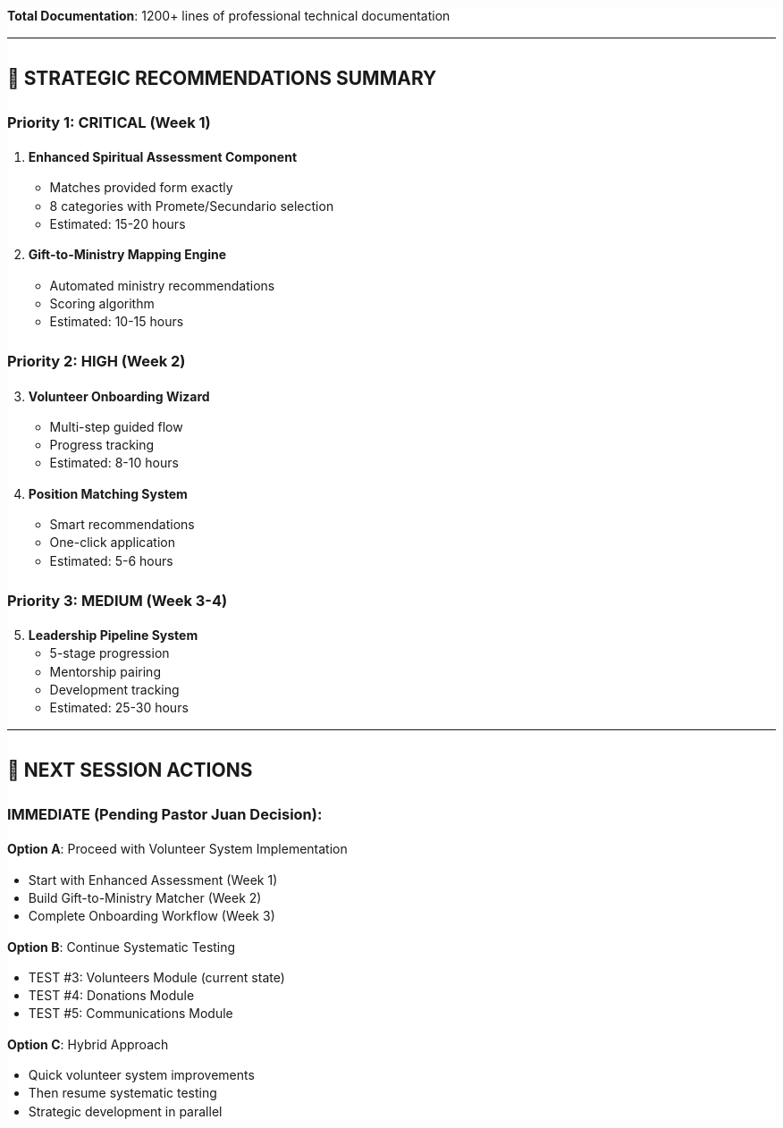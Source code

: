 **Total Documentation**: 1200+ lines of professional technical documentation

---

## 🎯 STRATEGIC RECOMMENDATIONS SUMMARY

### Priority 1: CRITICAL (Week 1)
1. **Enhanced Spiritual Assessment Component**
   - Matches provided form exactly
   - 8 categories with Promete/Secundario selection
   - Estimated: 15-20 hours

2. **Gift-to-Ministry Mapping Engine**
   - Automated ministry recommendations
   - Scoring algorithm
   - Estimated: 10-15 hours

### Priority 2: HIGH (Week 2)
3. **Volunteer Onboarding Wizard**
   - Multi-step guided flow
   - Progress tracking
   - Estimated: 8-10 hours

4. **Position Matching System**
   - Smart recommendations
   - One-click application
   - Estimated: 5-6 hours

### Priority 3: MEDIUM (Week 3-4)
5. **Leadership Pipeline System**
   - 5-stage progression
   - Mentorship pairing
   - Development tracking
   - Estimated: 25-30 hours

---

## 🚀 NEXT SESSION ACTIONS

### IMMEDIATE (Pending Pastor Juan Decision):

**Option A**: Proceed with Volunteer System Implementation
- Start with Enhanced Assessment (Week 1)
- Build Gift-to-Ministry Matcher (Week 2)
- Complete Onboarding Workflow (Week 3)

**Option B**: Continue Systematic Testing
- TEST #3: Volunteers Module (current state)
- TEST #4: Donations Module
- TEST #5: Communications Module

**Option C**: Hybrid Approach
- Quick volunteer system improvements
- Then resume systematic testing
- Strategic development in parallel

